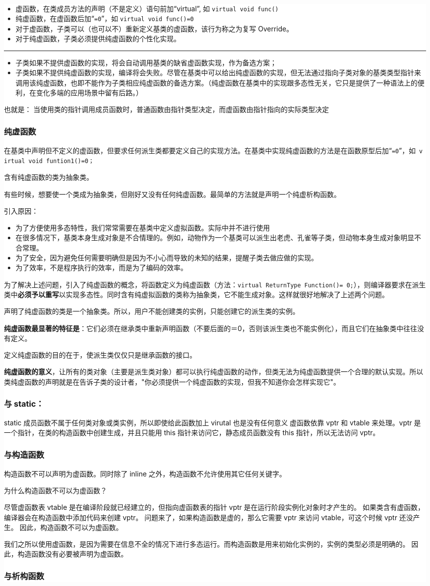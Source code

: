 - 虚函数，在类成员方法的声明（不是定义）语句前加“virtual”, 如 `virtual void func()`
- 纯虚函数，在虚函数后加“`=0`”，如 `virtual void func()=0`
- 对于虚函数，子类可以（也可以不）重新定义基类的虚函数，该行为称之为复写 Override。
- 对于纯虚函数，子类必须提供纯虚函数的个性化实现。

***

- 子类如果不提供虚函数的实现，将会自动调用基类的缺省虚函数实现，作为备选方案；
- 子类如果不提供纯虚函数的实现，编译将会失败。尽管在基类中可以给出纯虚函数的实现，但无法通过指向子类对象的基类类型指针来调用该纯虚函数，也即不能作为子类相应纯虚函数的备选方案。（纯虚函数在基类中的实现跟多态性无关，它只是提供了一种语法上的便利，在变化多端的应用场景中留有后路。）

也就是：
当使用类的指针调用成员函数时，普通函数由指针类型决定，而虚函数由指针指向的实际类型决定

### 纯虚函数

在基类中声明但不定义的虚函数，但要求任何派生类都要定义自己的实现方法。在基类中实现纯虚函数的方法是在函数原型后加“`=0`”，如` virtual void funtion1()=0；`

含有纯虚函数的类为抽象类。

有些时候，想要使一个类成为抽象类，但刚好又没有任何纯虚函数。最简单的方法就是声明一个纯虚析构函数。

引入原因：

- 为了方便使用多态特性，我们常常需要在基类中定义虚拟函数。实际中并不进行使用
- 在很多情况下，基类本身生成对象是不合情理的。例如，动物作为一个基类可以派生出老虎、孔雀等子类，但动物本身生成对象明显不合常理。
- 为了安全，因为避免任何需要明确但是因为不小心而导致的未知的结果，提醒子类去做应做的实现。
- 为了效率，不是程序执行的效率，而是为了编码的效率。

为了解决上述问题，引入了纯虚函数的概念，将函数定义为纯虚函数（方法：`virtual ReturnType Function()= 0;`），则编译器要求在派生类中**必须予以重写**以实现多态性。同时含有纯虚拟函数的类称为抽象类，它不能生成对象。这样就很好地解决了上述两个问题。

声明了纯虚函数的类是一个抽象类。所以，用户不能创建类的实例，只能创建它的派生类的实例。

**纯虚函数最显著的特征是**：它们必须在继承类中重新声明函数（不要后面的＝0，否则该派生类也不能实例化），而且它们在抽象类中往往没有定义。

定义纯虚函数的目的在于，使派生类仅仅只是继承函数的接口。

**纯虚函数的意义**，让所有的类对象（主要是派生类对象）都可以执行纯虚函数的动作，但类无法为纯虚函数提供一个合理的默认实现。所以类纯虚函数的声明就是在告诉子类的设计者，"你必须提供一个纯虚函数的实现，但我不知道你会怎样实现它"。


### 与 static：

static 成员函数不属于任何类对象或类实例，所以即使给此函数加上 virutal 也是没有任何意义
虚函数依靠 vptr 和 vtable 来处理。vptr 是一个指针，在类的构造函数中创建生成，并且只能用 this 指针来访问它，静态成员函数没有 this 指针，所以无法访问 vptr。

### 与构造函数

构造函数不可以声明为虚函数。同时除了 inline 之外，构造函数不允许使用其它任何关键字。

为什么构造函数不可以为虚函数？

尽管虚函数表 vtable 是在编译阶段就已经建立的，但指向虚函数表的指针 vptr 是在运行阶段实例化对象时才产生的。 如果类含有虚函数，编译器会在构造函数中添加代码来创建 vptr。 问题来了，如果构造函数是虚的，那么它需要 vptr 来访问 vtable，可这个时候 vptr 还没产生。 因此，构造函数不可以为虚函数。

我们之所以使用虚函数，是因为需要在信息不全的情况下进行多态运行。而构造函数是用来初始化实例的，实例的类型必须是明确的。 因此，构造函数没有必要被声明为虚函数。

### 与析构函数
